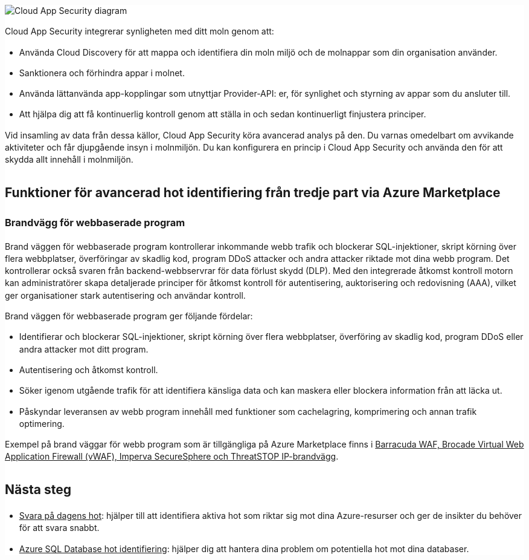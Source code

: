 
![Cloud App Security diagram](./media/threat-detection/azure-threat-detection-fig14.png)

Cloud App Security integrerar synligheten med ditt moln genom att:

-   Använda Cloud Discovery för att mappa och identifiera din moln miljö och de molnappar som din organisation använder.

-   Sanktionera och förhindra appar i molnet.

-   Använda lättanvända app-kopplingar som utnyttjar Provider-API: er, för synlighet och styrning av appar som du ansluter till.

-   Att hjälpa dig att få kontinuerlig kontroll genom att ställa in och sedan kontinuerligt finjustera principer.

Vid insamling av data från dessa källor, Cloud App Security köra avancerad analys på den. Du varnas omedelbart om avvikande aktiviteter och får djupgående insyn i molnmiljön. Du kan konfigurera en princip i Cloud App Security och använda den för att skydda allt innehåll i molnmiljön.

## <a name="third-party-advanced-threat-detection-capabilities-through-the-azure-marketplace"></a>Funktioner för avancerad hot identifiering från tredje part via Azure Marketplace

### <a name="web-application-firewall"></a>Brandvägg för webbaserade program

Brand väggen för webbaserade program kontrollerar inkommande webb trafik och blockerar SQL-injektioner, skript körning över flera webbplatser, överföringar av skadlig kod, program DDoS attacker och andra attacker riktade mot dina webb program. Det kontrollerar också svaren från backend-webbservrar för data förlust skydd (DLP). Med den integrerade åtkomst kontroll motorn kan administratörer skapa detaljerade principer för åtkomst kontroll för autentisering, auktorisering och redovisning (AAA), vilket ger organisationer stark autentisering och användar kontroll.

Brand väggen för webbaserade program ger följande fördelar:

-   Identifierar och blockerar SQL-injektioner, skript körning över flera webbplatser, överföring av skadlig kod, program DDoS eller andra attacker mot ditt program.

-   Autentisering och åtkomst kontroll.

-   Söker igenom utgående trafik för att identifiera känsliga data och kan maskera eller blockera information från att läcka ut.

-   Påskyndar leveransen av webb program innehåll med funktioner som cachelagring, komprimering och annan trafik optimering.

Exempel på brand väggar för webb program som är tillgängliga på Azure Marketplace finns i [Barracuda WAF, Brocade Virtual Web Application Firewall (vWAF), Imperva SecureSphere och ThreatSTOP IP-brandvägg](https://azuremarketplace.microsoft.com/marketplace/apps/barracudanetworks.waf).

## <a name="next-steps"></a>Nästa steg

- [Svara på dagens hot](../../security-center/security-center-alerts-overview.md#respond-threats): hjälper till att identifiera aktiva hot som riktar sig mot dina Azure-resurser och ger de insikter du behöver för att svara snabbt.

- [Azure SQL Database hot identifiering](https://azure.microsoft.com/blog/azure-sql-database-threat-detection-your-built-in-security-expert/): hjälper dig att hantera dina problem om potentiella hot mot dina databaser.